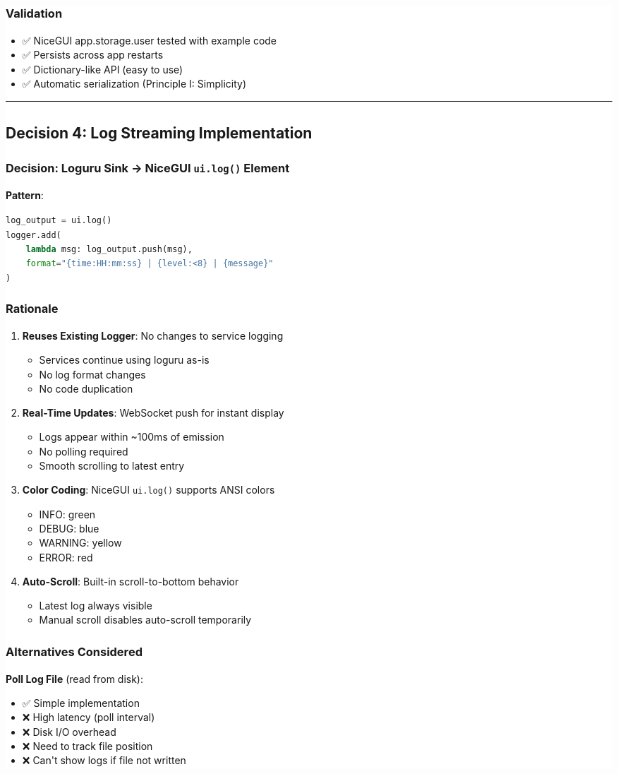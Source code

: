 ### Validation

- ✅ NiceGUI app.storage.user tested with example code
- ✅ Persists across app restarts
- ✅ Dictionary-like API (easy to use)
- ✅ Automatic serialization (Principle I: Simplicity)

---

## Decision 4: Log Streaming Implementation

### Decision: Loguru Sink → NiceGUI `ui.log()` Element

**Pattern**:
```python
log_output = ui.log()
logger.add(
    lambda msg: log_output.push(msg),
    format="{time:HH:mm:ss} | {level:<8} | {message}"
)
```

### Rationale

1. **Reuses Existing Logger**: No changes to service logging
   - Services continue using loguru as-is
   - No log format changes
   - No code duplication

2. **Real-Time Updates**: WebSocket push for instant display
   - Logs appear within ~100ms of emission
   - No polling required
   - Smooth scrolling to latest entry

3. **Color Coding**: NiceGUI `ui.log()` supports ANSI colors
   - INFO: green
   - DEBUG: blue
   - WARNING: yellow
   - ERROR: red

4. **Auto-Scroll**: Built-in scroll-to-bottom behavior
   - Latest log always visible
   - Manual scroll disables auto-scroll temporarily

### Alternatives Considered

**Poll Log File** (read from disk):
- ✅ Simple implementation
- ❌ High latency (poll interval)
- ❌ Disk I/O overhead
- ❌ Need to track file position
- ❌ Can't show logs if file not written
